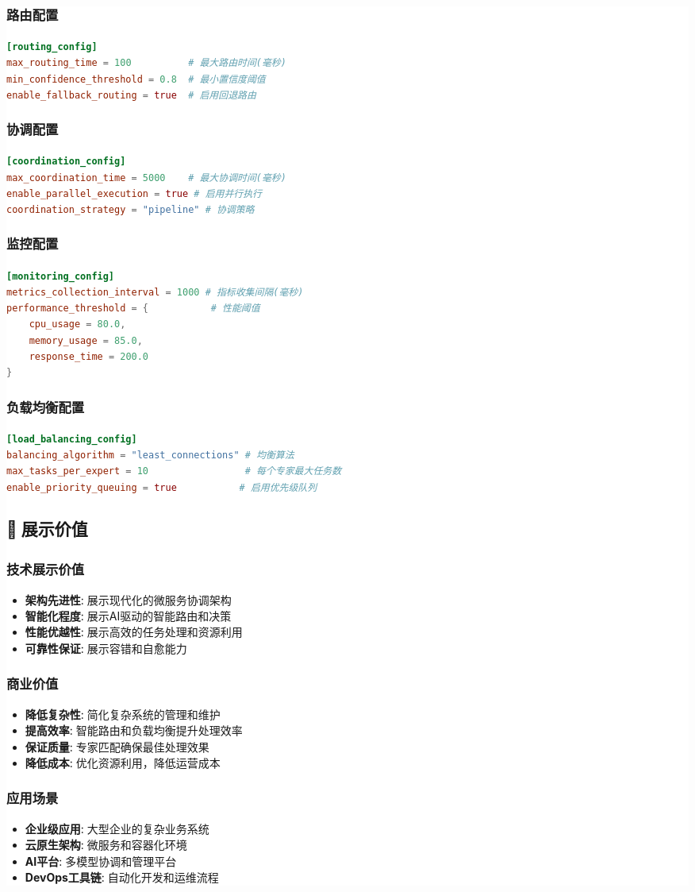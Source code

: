 ### 路由配置
```toml
[routing_config]
max_routing_time = 100          # 最大路由时间(毫秒)
min_confidence_threshold = 0.8  # 最小置信度阈值
enable_fallback_routing = true  # 启用回退路由
```

### 协调配置
```toml
[coordination_config]
max_coordination_time = 5000    # 最大协调时间(毫秒)
enable_parallel_execution = true # 启用并行执行
coordination_strategy = "pipeline" # 协调策略
```

### 监控配置
```toml
[monitoring_config]
metrics_collection_interval = 1000 # 指标收集间隔(毫秒)
performance_threshold = {           # 性能阈值
    cpu_usage = 80.0,
    memory_usage = 85.0,
    response_time = 200.0
}
```

### 负载均衡配置
```toml
[load_balancing_config]
balancing_algorithm = "least_connections" # 均衡算法
max_tasks_per_expert = 10                 # 每个专家最大任务数
enable_priority_queuing = true           # 启用优先级队列
```

## 🎯 展示价值

### 技术展示价值
- **架构先进性**: 展示现代化的微服务协调架构
- **智能化程度**: 展示AI驱动的智能路由和决策
- **性能优越性**: 展示高效的任务处理和资源利用
- **可靠性保证**: 展示容错和自愈能力

### 商业价值
- **降低复杂性**: 简化复杂系统的管理和维护
- **提高效率**: 智能路由和负载均衡提升处理效率
- **保证质量**: 专家匹配确保最佳处理效果
- **降低成本**: 优化资源利用，降低运营成本

### 应用场景
- **企业级应用**: 大型企业的复杂业务系统
- **云原生架构**: 微服务和容器化环境
- **AI平台**: 多模型协调和管理平台
- **DevOps工具链**: 自动化开发和运维流程
